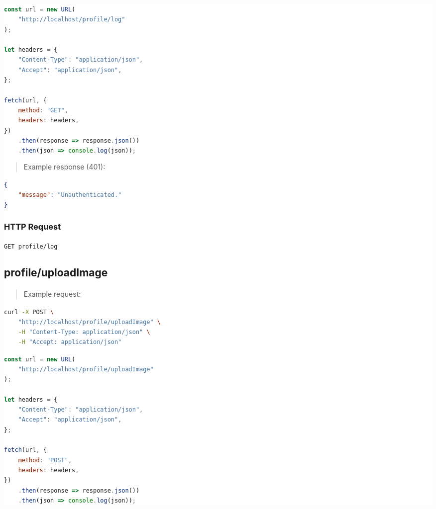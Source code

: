 ```javascript
const url = new URL(
    "http://localhost/profile/log"
);

let headers = {
    "Content-Type": "application/json",
    "Accept": "application/json",
};

fetch(url, {
    method: "GET",
    headers: headers,
})
    .then(response => response.json())
    .then(json => console.log(json));
```


> Example response (401):

```json
{
    "message": "Unauthenticated."
}
```

### HTTP Request
`GET profile/log`





## profile/uploadImage
> Example request:

```bash
curl -X POST \
    "http://localhost/profile/uploadImage" \
    -H "Content-Type: application/json" \
    -H "Accept: application/json"
```

```javascript
const url = new URL(
    "http://localhost/profile/uploadImage"
);

let headers = {
    "Content-Type": "application/json",
    "Accept": "application/json",
};

fetch(url, {
    method: "POST",
    headers: headers,
})
    .then(response => response.json())
    .then(json => console.log(json));
```
